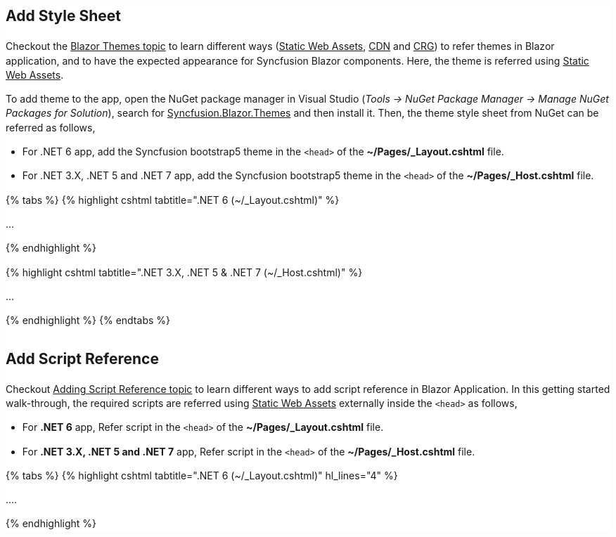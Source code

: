 ## Add Style Sheet

Checkout the [Blazor Themes topic](https://blazor.syncfusion.com/documentation/appearance/themes) to learn different ways ([Static Web Assets](https://blazor.syncfusion.com/documentation/appearance/themes#static-web-assets), [CDN](https://blazor.syncfusion.com/documentation/appearance/themes#cdn-reference) and [CRG](https://blazor.syncfusion.com/documentation/common/custom-resource-generator)) to refer themes in Blazor application, and to have the expected appearance for Syncfusion Blazor components. Here, the theme is referred using [Static Web Assets](https://blazor.syncfusion.com/documentation/appearance/themes#static-web-assets).

To add theme to the app, open the NuGet package manager in Visual Studio (*Tools → NuGet Package Manager → Manage NuGet Packages for Solution*), search for [Syncfusion.Blazor.Themes](https://www.nuget.org/packages/Syncfusion.Blazor.Themes/) and then install it. Then, the theme style sheet from NuGet can be referred as follows,

* For .NET 6 app, add the Syncfusion bootstrap5 theme in the `<head>` of the **~/Pages/_Layout.cshtml** file.

* For .NET 3.X, .NET 5 and .NET 7 app, add the Syncfusion bootstrap5 theme in the `<head>` of the **~/Pages/_Host.cshtml** file.

{% tabs %}
{% highlight cshtml tabtitle=".NET 6 (~/_Layout.cshtml)" %}

<head>
    ...
    <link href="_content/Syncfusion.Blazor.Themes/bootstrap5.css" rel="stylesheet" />
</head>

{% endhighlight %}

{% highlight cshtml tabtitle=".NET 3.X, .NET 5 & .NET 7 (~/_Host.cshtml)" %}

<head>
    ...
    <link href="_content/Syncfusion.Blazor.Themes/bootstrap5.css" rel="stylesheet" />
</head>

{% endhighlight %}
{% endtabs %}

## Add Script Reference

Checkout [Adding Script Reference topic](https://blazor.syncfusion.com/documentation/common/adding-script-references) to learn different ways to add script reference in Blazor Application. In this getting started walk-through, the required scripts are referred using [Static Web Assets](https://blazor.syncfusion.com/documentation/common/adding-script-references#static-web-assets) externally inside the `<head>` as follows,

* For **.NET 6** app, Refer script in the `<head>` of the **~/Pages/_Layout.cshtml** file.

* For **.NET 3.X, .NET 5 and .NET 7** app, Refer script in the `<head>` of the **~/Pages/_Host.cshtml** file.

{% tabs %}
{% highlight cshtml tabtitle=".NET 6 (~/_Layout.cshtml)" hl_lines="4" %}

<head>
    ....
    <link href="_content/Syncfusion.Blazor.Themes/bootstrap5.css" rel="stylesheet" />
    <script src="_content/Syncfusion.Blazor.WordProcessor/scripts/syncfusion-blazor-documenteditor.min.js" type="text/javascript"></script>
</head>

{% endhighlight %}
